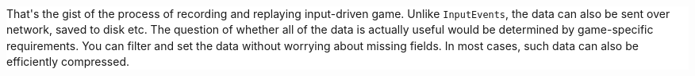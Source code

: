 That's the gist of the process of recording and replaying input-driven game. Unlike `InputEvents`, the data can also be sent over network, saved to disk etc. The question of whether all of the data is actually useful would be determined by game-specific requirements. You can filter and set the data without worrying about missing fields. In most cases, such data can also be efficiently compressed.
